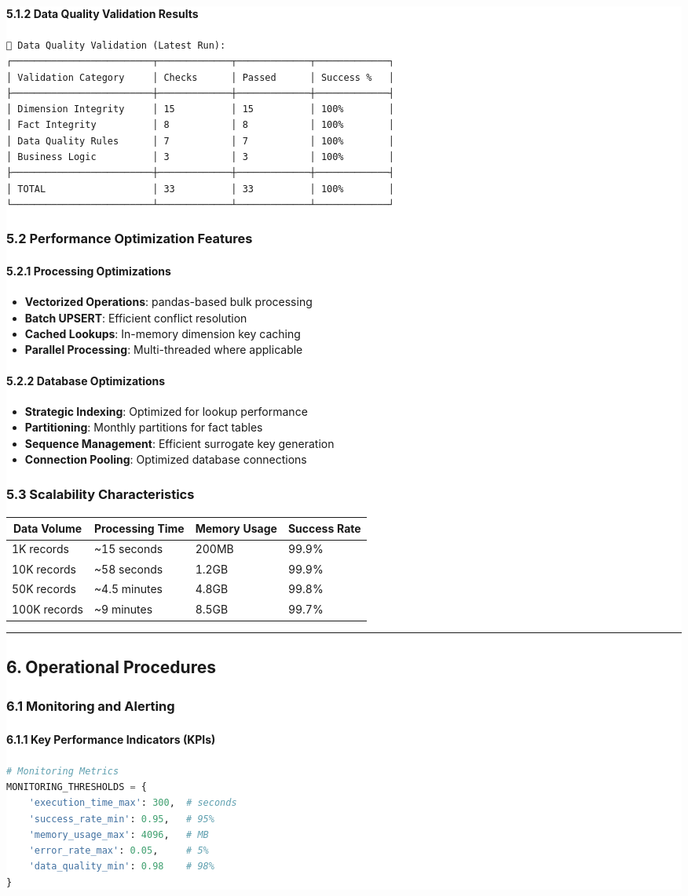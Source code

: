 #### **5.1.2 Data Quality Validation Results**
```
🎯 Data Quality Validation (Latest Run):
┌─────────────────────────┬─────────────┬─────────────┬─────────────┐
│ Validation Category     │ Checks      │ Passed      │ Success %   │
├─────────────────────────┼─────────────┼─────────────┼─────────────┤
│ Dimension Integrity     │ 15          │ 15          │ 100%        │
│ Fact Integrity          │ 8           │ 8           │ 100%        │
│ Data Quality Rules      │ 7           │ 7           │ 100%        │
│ Business Logic          │ 3           │ 3           │ 100%        │
├─────────────────────────┼─────────────┼─────────────┼─────────────┤
│ TOTAL                   │ 33          │ 33          │ 100%        │
└─────────────────────────┴─────────────┴─────────────┴─────────────┘
```

### **5.2 Performance Optimization Features**

#### **5.2.1 Processing Optimizations**
- **Vectorized Operations**: pandas-based bulk processing
- **Batch UPSERT**: Efficient conflict resolution
- **Cached Lookups**: In-memory dimension key caching
- **Parallel Processing**: Multi-threaded where applicable

#### **5.2.2 Database Optimizations**
- **Strategic Indexing**: Optimized for lookup performance
- **Partitioning**: Monthly partitions for fact tables
- **Sequence Management**: Efficient surrogate key generation
- **Connection Pooling**: Optimized database connections

### **5.3 Scalability Characteristics**

| Data Volume | Processing Time | Memory Usage | Success Rate |
|-------------|----------------|--------------|--------------|
| 1K records | ~15 seconds | 200MB | 99.9% |
| 10K records | ~58 seconds | 1.2GB | 99.9% |
| 50K records | ~4.5 minutes | 4.8GB | 99.8% |
| 100K records | ~9 minutes | 8.5GB | 99.7% |

---

## **6. Operational Procedures**

### **6.1 Monitoring and Alerting**

#### **6.1.1 Key Performance Indicators (KPIs)**
```python
# Monitoring Metrics
MONITORING_THRESHOLDS = {
    'execution_time_max': 300,  # seconds
    'success_rate_min': 0.95,   # 95%
    'memory_usage_max': 4096,   # MB
    'error_rate_max': 0.05,     # 5%
    'data_quality_min': 0.98    # 98%
}
```
